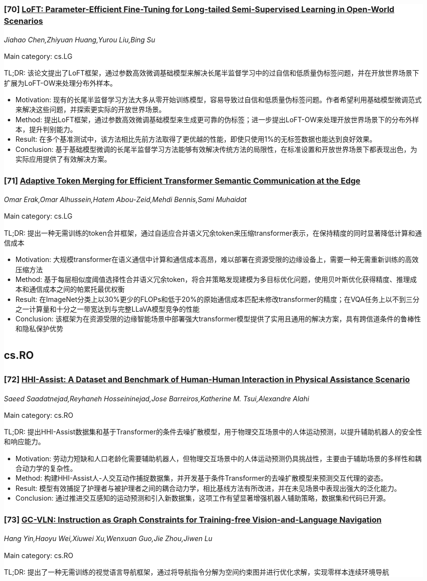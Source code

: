### [70] [LoFT: Parameter-Efficient Fine-Tuning for Long-tailed Semi-Supervised Learning in Open-World Scenarios](https://arxiv.org/abs/2509.09926)
*Jiahao Chen,Zhiyuan Huang,Yurou Liu,Bing Su*

Main category: cs.LG

TL;DR: 该论文提出了LoFT框架，通过参数高效微调基础模型来解决长尾半监督学习中的过自信和低质量伪标签问题，并在开放世界场景下扩展为LoFT-OW来处理分布外样本。

- Motivation: 现有的长尾半监督学习方法大多从零开始训练模型，容易导致过自信和低质量伪标签问题。作者希望利用基础模型微调范式来解决这些问题，并探索更实际的开放世界场景。
- Method: 提出LoFT框架，通过参数高效微调基础模型来生成更可靠的伪标签；进一步提出LoFT-OW来处理开放世界场景下的分布外样本，提升判别能力。
- Result: 在多个基准测试中，该方法相比先前方法取得了更优越的性能，即使只使用1%的无标签数据也能达到良好效果。
- Conclusion: 基于基础模型微调的长尾半监督学习方法能够有效解决传统方法的局限性，在标准设置和开放世界场景下都表现出色，为实际应用提供了有效解决方案。


### [71] [Adaptive Token Merging for Efficient Transformer Semantic Communication at the Edge](https://arxiv.org/abs/2509.09955)
*Omar Erak,Omar Alhussein,Hatem Abou-Zeid,Mehdi Bennis,Sami Muhaidat*

Main category: cs.LG

TL;DR: 提出一种无需训练的token合并框架，通过自适应合并语义冗余token来压缩transformer表示，在保持精度的同时显著降低计算和通信成本

- Motivation: 大规模transformer在语义通信中计算和通信成本高昂，难以部署在资源受限的边缘设备上，需要一种无需重新训练的高效压缩方法
- Method: 基于每层相似度阈值选择性合并语义冗余token，将合并策略发现建模为多目标优化问题，使用贝叶斯优化获得精度、推理成本和通信成本之间的帕累托最优权衡
- Result: 在ImageNet分类上以30%更少的FLOPs和低于20%的原始通信成本匹配未修改transformer的精度；在VQA任务上以不到三分之一计算量和十分之一带宽达到与完整LLaVA模型竞争的性能
- Conclusion: 该框架为在资源受限的边缘智能场景中部署强大transformer模型提供了实用且通用的解决方案，具有跨信道条件的鲁棒性和隐私保护优势
## cs.RO

### [72] [HHI-Assist: A Dataset and Benchmark of Human-Human Interaction in Physical Assistance Scenario](https://arxiv.org/abs/2509.10096)
*Saeed Saadatnejad,Reyhaneh Hosseininejad,Jose Barreiros,Katherine M. Tsui,Alexandre Alahi*

Main category: cs.RO

TL;DR: 提出HHI-Assist数据集和基于Transformer的条件去噪扩散模型，用于物理交互场景中的人体运动预测，以提升辅助机器人的安全性和响应能力。

- Motivation: 劳动力短缺和人口老龄化需要辅助机器人，但物理交互场景中的人体运动预测仍具挑战性，主要由于辅助场景的多样性和耦合动力学的复杂性。
- Method: 构建HHI-Assist人-人交互动作捕捉数据集，并开发基于条件Transformer的去噪扩散模型来预测交互代理的姿态。
- Result: 模型有效捕捉了护理者与被护理者之间的耦合动力学，相比基线方法有所改进，并在未见场景中表现出强大的泛化能力。
- Conclusion: 通过推进交互感知的运动预测和引入新数据集，这项工作有望显著增强机器人辅助策略，数据集和代码已开源。


### [73] [GC-VLN: Instruction as Graph Constraints for Training-free Vision-and-Language Navigation](https://arxiv.org/abs/2509.10454)
*Hang Yin,Haoyu Wei,Xiuwei Xu,Wenxuan Guo,Jie Zhou,Jiwen Lu*

Main category: cs.RO

TL;DR: 提出了一种无需训练的视觉语言导航框架，通过将导航指令分解为空间约束图并进行优化求解，实现零样本连续环境导航
